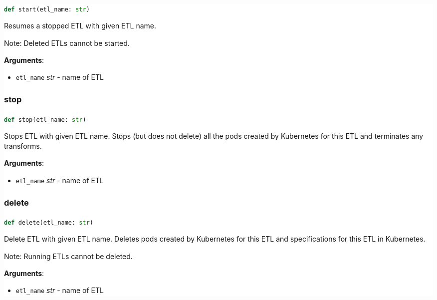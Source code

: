 ```python
def start(etl_name: str)
```

Resumes a stopped ETL with given ETL name.

Note: Deleted ETLs cannot be started.

**Arguments**:

- `etl_name` _str_ - name of ETL

<a id="etl.Etl.stop"></a>

### stop

```python
def stop(etl_name: str)
```

Stops ETL with given ETL name. Stops (but does not delete) all the pods created by Kubernetes for this ETL and
terminates any transforms.

**Arguments**:

- `etl_name` _str_ - name of ETL

<a id="etl.Etl.delete"></a>

### delete

```python
def delete(etl_name: str)
```

Delete ETL with given ETL name. Deletes pods created by Kubernetes for this ETL and specifications for this ETL
in Kubernetes.

Note: Running ETLs cannot be deleted.

**Arguments**:

- `etl_name` _str_ - name of ETL

